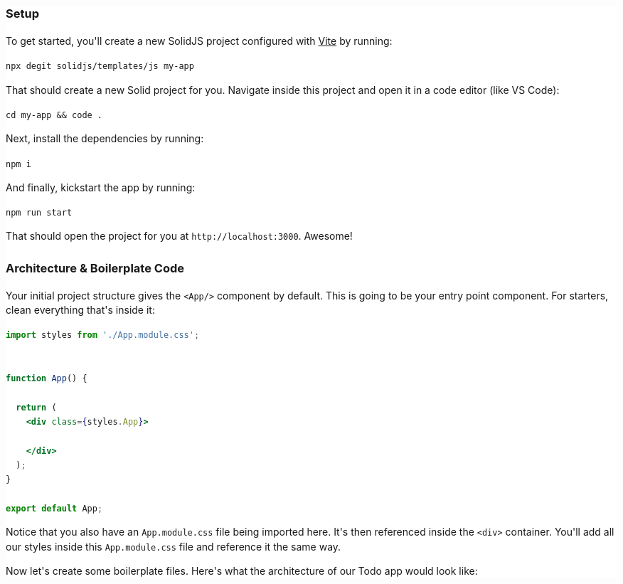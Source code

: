 ### Setup

To get started, you'll create a new SolidJS project configured with [Vite](https://vitejs.dev/) by running:

```shell
npx degit solidjs/templates/js my-app
```

That should create a new Solid project for you. Navigate inside this project and open it in a code editor (like VS Code):

```shell
cd my-app && code .
```

Next, install the dependencies by running:

```shell
npm i
```

And finally, kickstart the app by running:

```shell
npm run start
```

That should open the project for you at `http://localhost:3000`. Awesome!

### Architecture & Boilerplate Code

Your initial project structure gives the `<App/>` component by default. This is going to be your entry point component. For starters, clean everything that's inside it:

```jsx
import styles from './App.module.css';


function App() {
 
  return (
    <div class={styles.App}>
      
    </div>
  );
}

export default App;

```

Notice that you also have an `App.module.css` file being imported here. It's then referenced inside the `<div>` container. You'll add all our styles inside this `App.module.css` file and reference it the same way. 

Now let's create some boilerplate files. Here's what the architecture of our Todo app would look like:
